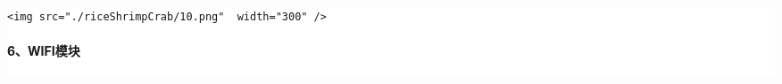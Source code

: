     <img src="./riceShrimpCrab/10.png"  width="300" />
</div>



#### 6、WIFI模块

<div style="display: flex; justify-content: center; gap: 50px;">